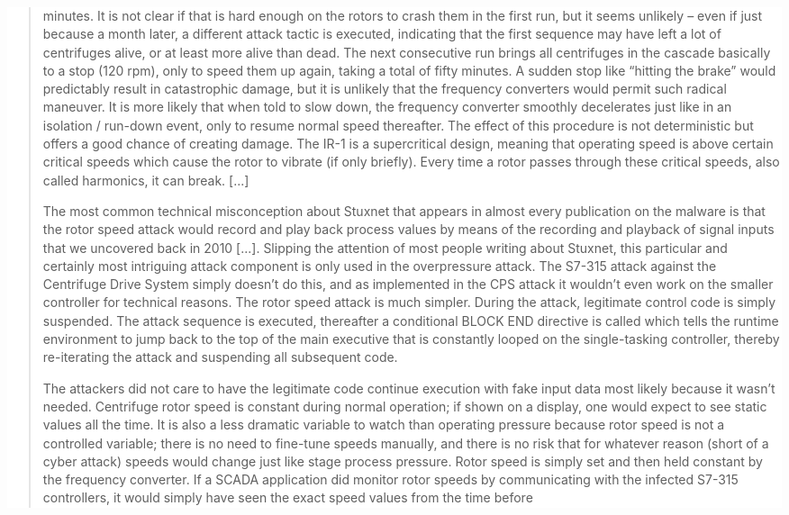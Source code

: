 > minutes. It is not clear if that is hard enough on the rotors to crash them in the first run, but it seems
> unlikely – even if just because a month later, a different attack tactic is executed, indicating that the
> first sequence may have left a lot of centrifuges alive, or at least more alive than dead. The next
> consecutive run brings all centrifuges in the cascade basically to a stop (120 rpm), only to speed them
> up again, taking a total of fifty minutes. A sudden stop like “hitting the brake” would predictably result
> in catastrophic damage, but it is unlikely that the frequency converters would permit such radical
> maneuver. It is more likely that when told to slow down, the frequency converter smoothly decelerates
> just like in an isolation / run-down event, only to resume normal speed thereafter. The effect of this
> procedure is not deterministic but offers a good chance of creating damage. The IR-1 is a supercritical
> design, meaning that operating speed is above certain critical speeds which cause the rotor to vibrate
> (if only briefly). Every time a rotor passes through these critical speeds, also called harmonics, it can
> break. [...]
> 
> The most common technical misconception about Stuxnet that appears in almost every publication on
> the malware is that the rotor speed attack would record and play back process values by means of the
> recording and playback of signal inputs that we uncovered back in 2010 [...]. Slipping the attention of most people writing about Stuxnet, this particular and certainly
> most intriguing attack component is only used in the overpressure attack. The S7-315 attack against
> the Centrifuge Drive System simply doesn’t do this, and as implemented in the CPS attack it wouldn’t
> even work on the smaller controller for technical reasons. The rotor speed attack is much simpler.
> During the attack, legitimate control code is simply suspended. The attack sequence is executed,
> thereafter a conditional BLOCK END directive is called which tells the runtime environment to jump
> back to the top of the main executive that is constantly looped on the single-tasking controller, thereby
> re-iterating the attack and suspending all subsequent code.
> 
> The attackers did not care to have the
> legitimate code continue execution
> with fake input data most likely
> because it wasn’t needed. Centrifuge
> rotor speed is constant during normal
> operation; if shown on a display, one
> would expect to see static values all
> the time. It is also a less dramatic
> variable to watch than operating
> pressure because rotor speed is not a
> controlled variable; there is no need to
> fine-tune speeds manually, and there is
> no risk that for whatever reason (short
> of a cyber attack) speeds would
> change just like stage process
> pressure. Rotor speed is simply set and
> then held constant by the frequency
> converter.
> If a SCADA application did monitor
> rotor speeds by communicating with
> the infected S7-315 controllers, it would simply have seen the exact speed values from the time before